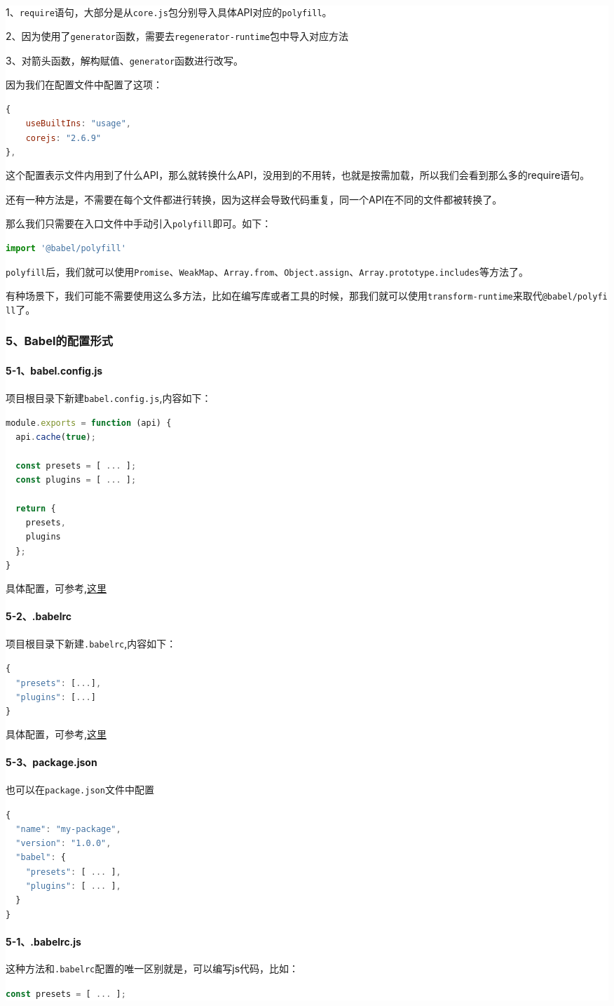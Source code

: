 1、`require`语句，大部分是从`core.js`包分别导入具体API对应的`polyfill`。

2、因为使用了`generator`函数，需要去`regenerator-runtime`包中导入对应方法

3、对箭头函数，解构赋值、`generator`函数进行改写。

因为我们在配置文件中配置了这项：
```javascript
{
    useBuiltIns: "usage",
    corejs: "2.6.9"      
},
```
这个配置表示文件内用到了什么API，那么就转换什么API，没用到的不用转，也就是按需加载，所以我们会看到那么多的require语句。

还有一种方法是，不需要在每个文件都进行转换，因为这样会导致代码重复，同一个API在不同的文件都被转换了。

那么我们只需要在入口文件中手动引入`polyfill`即可。如下：
```javascript
import '@babel/polyfill'
```
`polyfill`后，我们就可以使用`Promise`、`WeakMap`、`Array.from`、`Object.assign`、`Array.prototype.includes`等方法了。

有种场景下，我们可能不需要使用这么多方法，比如在编写库或者工具的时候，那我们就可以使用`transform-runtime`来取代`@babel/polyfill`了。
### 5、Babel的配置形式
#### 5-1、babel.config.js
项目根目录下新建`babel.config.js`,内容如下：
```javascript
module.exports = function (api) {
  api.cache(true);

  const presets = [ ... ];
  const plugins = [ ... ];

  return {
    presets,
    plugins
  };
}
```
具体配置，可参考,[这里](https://babeljs.io/docs/en/config-files#project-wide-configuration)
#### 5-2、.babelrc
项目根目录下新建`.babelrc`,内容如下：
```javascript
{
  "presets": [...],
  "plugins": [...]
}
```
具体配置，可参考,[这里](https://babeljs.io/docs/en/config-files#file-relative-configuration)
#### 5-3、package.json
也可以在`package.json`文件中配置
```javascript
{
  "name": "my-package",
  "version": "1.0.0",
  "babel": {
    "presets": [ ... ],
    "plugins": [ ... ],
  }
}
```
#### 5-1、.babelrc.js
这种方法和`.babelrc`配置的唯一区别就是，可以编写js代码，比如：
```javascript
const presets = [ ... ];
```